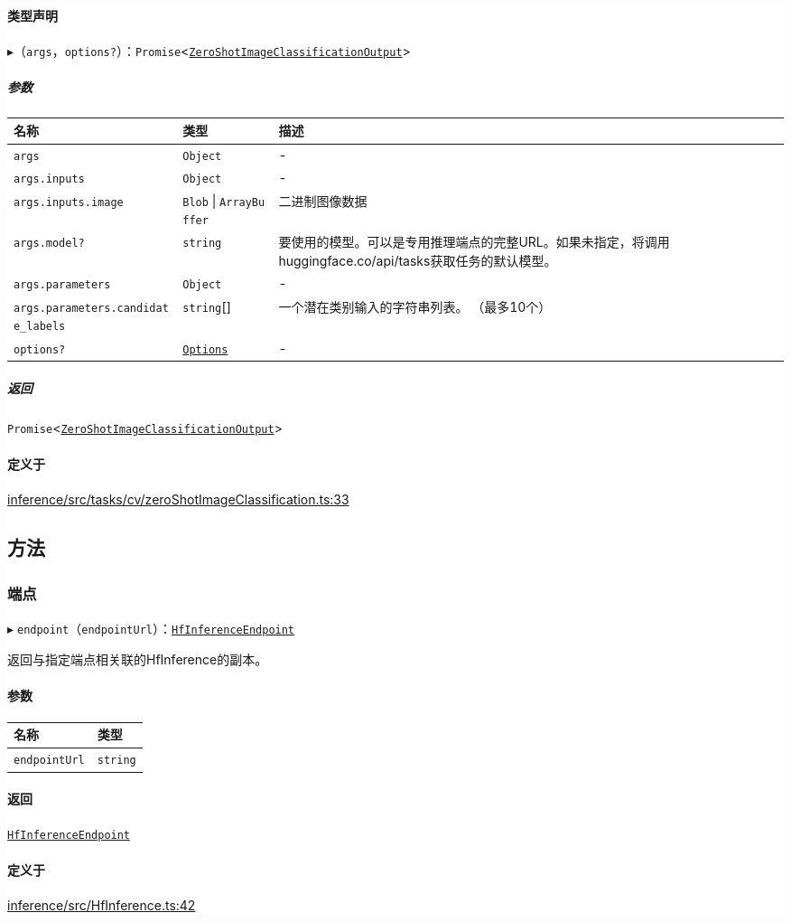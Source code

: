#### 类型声明

▸（`args`，`options?`）：`Promise`<[`ZeroShotImageClassificationOutput`](../modules#zeroshotimageclassificationoutput)>

##### 参数

| 名称 | 类型 | 描述 |
| :-- | :-- | :-- |
| `args` | `Object` | - |
| `args.inputs` | `Object` | - |
| `args.inputs.image` | `Blob` &#124; `ArrayBuffer` | 二进制图像数据 |
| `args.model?` | `string` | 要使用的模型。可以是专用推理端点的完整URL。如果未指定，将调用huggingface.co/api/tasks获取任务的默认模型。 |
| `args.parameters` | `Object` | - |
| `args.parameters.candidate_labels` | `string`[] | 一个潜在类别输入的字符串列表。 （最多10个） |
| `options?` | [`Options`](../interfaces/Options) | - |

##### 返回

`Promise`<[`ZeroShotImageClassificationOutput`](../modules#zeroshotimageclassificationoutput)>

#### 定义于

[inference/src/tasks/cv/zeroShotImageClassification.ts:33](https://github.com/huggingface/huggingface.js/blob/main/packages/inference/src/tasks/cv/zeroShotImageClassification.ts#L33)

## 方法

### 端点

▸ `endpoint`（`endpointUrl`）：[`HfInferenceEndpoint`](HfInferenceEndpoint)

返回与指定端点相关联的HfInference的副本。

#### 参数

| 名称 | 类型 |
| :-- | :-- |
| `endpointUrl` | `string` |

#### 返回

[`HfInferenceEndpoint`](HfInferenceEndpoint)

#### 定义于

[inference/src/HfInference.ts:42](https://github.com/huggingface/huggingface.js/blob/main/packages/inference/src/HfInference.ts#L42)
